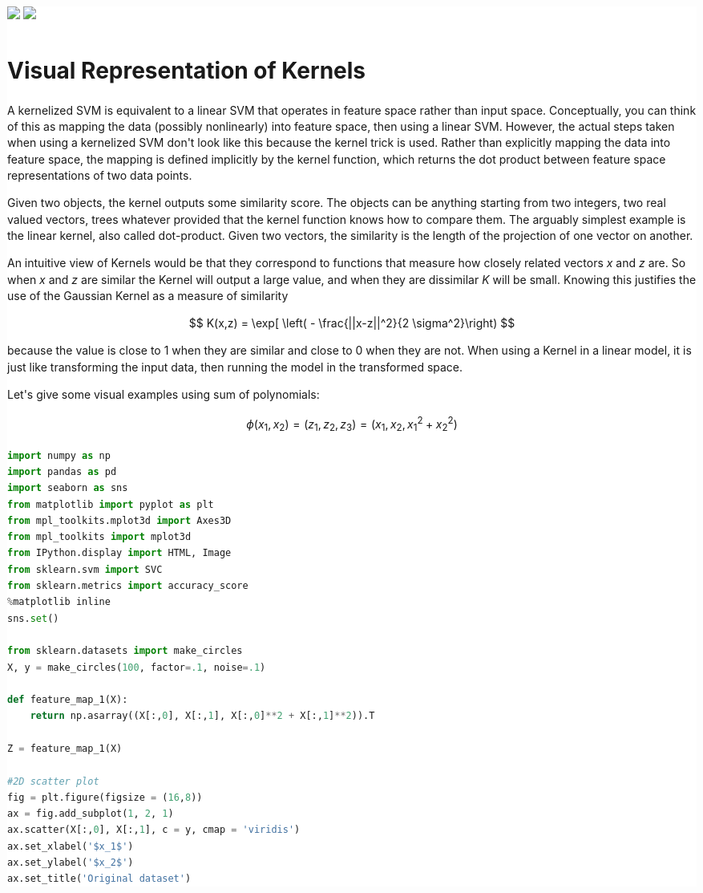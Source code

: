 ![](https://github.com/mmuratarat/mmuratarat.github.io/blob/master/_posts/images/linear_rbf.png?raw=true)
![](https://github.com/mmuratarat/mmuratarat.github.io/blob/master/_posts/images/why_sv_quadratic.jpeg?raw=true)


# Visual Representation of Kernels

A kernelized SVM is equivalent to a linear SVM that operates in feature space rather than input space. Conceptually, you can think of this as mapping the data (possibly nonlinearly) into feature space, then using a linear SVM. However, the actual steps taken when using a kernelized SVM don't look like this because the kernel trick is used. Rather than explicitly mapping the data into feature space, the mapping is defined implicitly by the kernel function, which returns the dot product between feature space representations of two data points. 

Given two objects, the kernel outputs some similarity score. The objects can be anything starting from two integers, two real valued vectors, trees whatever provided that the kernel function knows how to compare them. The arguably simplest example is the linear kernel, also called dot-product. Given two vectors, the similarity is the length of the projection of one vector on another.

An intuitive view of Kernels would be that they correspond to functions that measure how closely related vectors $x$ and $z$ are. So when $x$ and $z$ are similar the Kernel will output a large value, and when they are dissimilar $K$ will be small. Knowing this justifies the use of the Gaussian Kernel as a measure of similarity

$$
K(x,z) = \exp[ \left( - \frac{||x-z||^2}{2 \sigma^2}\right)
$$

because the value is close to 1 when they are similar and close to 0 when they are not. When using a Kernel in a linear model, it is just like transforming the input data, then running the model in the transformed space.

Let's give some visual examples using sum of polynomials:

$$
\phi(x_1, x_2) = (z_1,z_2,z_3) = (x_1,x_2, x_1^2 + x_2^2)
$$

```python
import numpy as np
import pandas as pd
import seaborn as sns
from matplotlib import pyplot as plt
from mpl_toolkits.mplot3d import Axes3D
from mpl_toolkits import mplot3d
from IPython.display import HTML, Image
from sklearn.svm import SVC
from sklearn.metrics import accuracy_score
%matplotlib inline
sns.set()

from sklearn.datasets import make_circles
X, y = make_circles(100, factor=.1, noise=.1)

def feature_map_1(X):
    return np.asarray((X[:,0], X[:,1], X[:,0]**2 + X[:,1]**2)).T

Z = feature_map_1(X)

#2D scatter plot
fig = plt.figure(figsize = (16,8))
ax = fig.add_subplot(1, 2, 1)
ax.scatter(X[:,0], X[:,1], c = y, cmap = 'viridis')
ax.set_xlabel('$x_1$')
ax.set_ylabel('$x_2$')
ax.set_title('Original dataset')
```